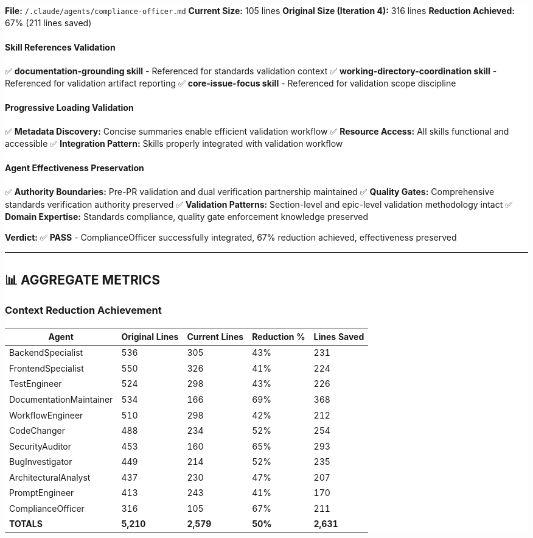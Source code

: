 **File:** `/.claude/agents/compliance-officer.md`
**Current Size:** 105 lines
**Original Size (Iteration 4):** 316 lines
**Reduction Achieved:** 67% (211 lines saved)

#### Skill References Validation
✅ **documentation-grounding skill** - Referenced for standards validation context
✅ **working-directory-coordination skill** - Referenced for validation artifact reporting
✅ **core-issue-focus skill** - Referenced for validation scope discipline

#### Progressive Loading Validation
✅ **Metadata Discovery:** Concise summaries enable efficient validation workflow
✅ **Resource Access:** All skills functional and accessible
✅ **Integration Pattern:** Skills properly integrated with validation workflow

#### Agent Effectiveness Preservation
✅ **Authority Boundaries:** Pre-PR validation and dual verification partnership maintained
✅ **Quality Gates:** Comprehensive standards verification authority preserved
✅ **Validation Patterns:** Section-level and epic-level validation methodology intact
✅ **Domain Expertise:** Standards compliance, quality gate enforcement knowledge preserved

**Verdict:** ✅ **PASS** - ComplianceOfficer successfully integrated, 67% reduction achieved, effectiveness preserved

---

## 📊 AGGREGATE METRICS

### Context Reduction Achievement
| Agent | Original Lines | Current Lines | Reduction % | Lines Saved |
|-------|---------------|---------------|-------------|-------------|
| BackendSpecialist | 536 | 305 | 43% | 231 |
| FrontendSpecialist | 550 | 326 | 41% | 224 |
| TestEngineer | 524 | 298 | 43% | 226 |
| DocumentationMaintainer | 534 | 166 | 69% | 368 |
| WorkflowEngineer | 510 | 298 | 42% | 212 |
| CodeChanger | 488 | 234 | 52% | 254 |
| SecurityAuditor | 453 | 160 | 65% | 293 |
| BugInvestigator | 449 | 214 | 52% | 235 |
| ArchitecturalAnalyst | 437 | 230 | 47% | 207 |
| PromptEngineer | 413 | 243 | 41% | 170 |
| ComplianceOfficer | 316 | 105 | 67% | 211 |
| **TOTALS** | **5,210** | **2,579** | **50%** | **2,631** |

